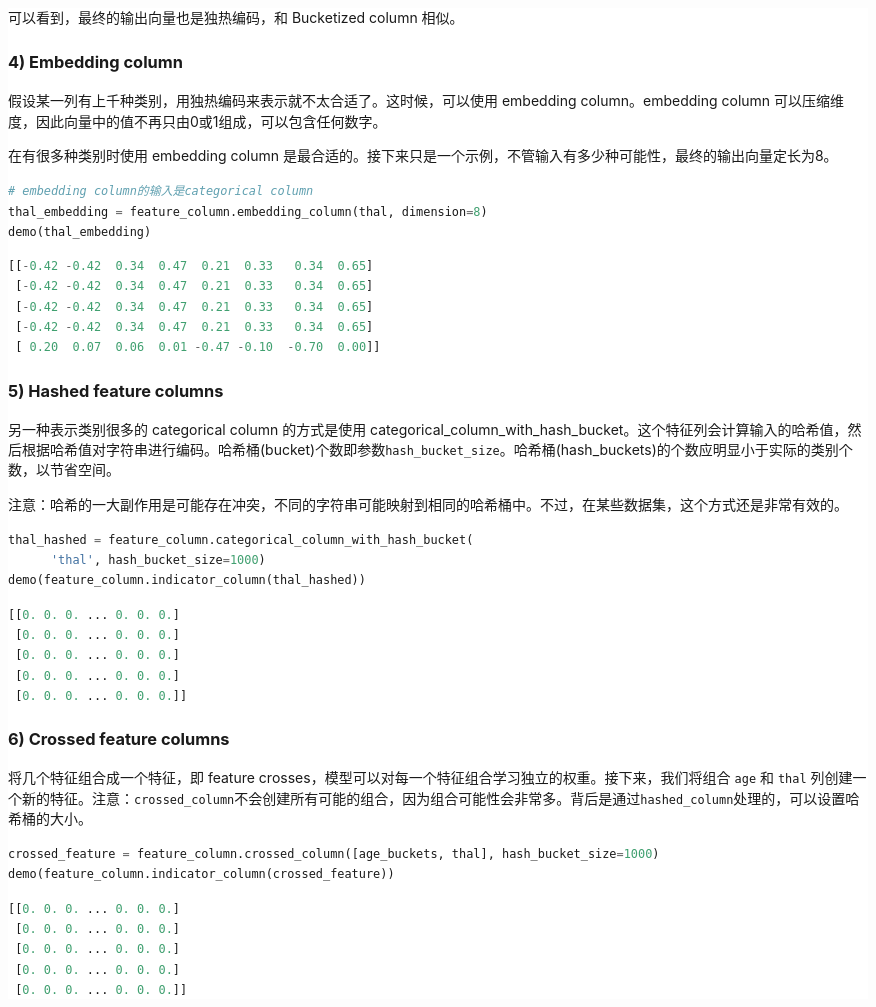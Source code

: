 可以看到，最终的输出向量也是独热编码，和 Bucketized column 相似。

### 4) Embedding column

假设某一列有上千种类别，用独热编码来表示就不太合适了。这时候，可以使用 embedding column。embedding column 可以压缩维度，因此向量中的值不再只由0或1组成，可以包含任何数字。

在有很多种类别时使用 embedding column 是最合适的。接下来只是一个示例，不管输入有多少种可能性，最终的输出向量定长为8。

```python
# embedding column的输入是categorical column
thal_embedding = feature_column.embedding_column(thal, dimension=8)
demo(thal_embedding)
```

```python
[[-0.42 -0.42  0.34  0.47  0.21  0.33   0.34  0.65]
 [-0.42 -0.42  0.34  0.47  0.21  0.33   0.34  0.65]
 [-0.42 -0.42  0.34  0.47  0.21  0.33   0.34  0.65]
 [-0.42 -0.42  0.34  0.47  0.21  0.33   0.34  0.65]
 [ 0.20  0.07  0.06  0.01 -0.47 -0.10  -0.70  0.00]]
```

### 5) Hashed feature columns

另一种表示类别很多的 categorical column 的方式是使用 categorical_column_with_hash_bucket。这个特征列会计算输入的哈希值，然后根据哈希值对字符串进行编码。哈希桶(bucket)个数即参数`hash_bucket_size`。哈希桶(hash_buckets)的个数应明显小于实际的类别个数，以节省空间。

注意：哈希的一大副作用是可能存在冲突，不同的字符串可能映射到相同的哈希桶中。不过，在某些数据集，这个方式还是非常有效的。

```python
thal_hashed = feature_column.categorical_column_with_hash_bucket(
      'thal', hash_bucket_size=1000)
demo(feature_column.indicator_column(thal_hashed))
```

```python
[[0. 0. 0. ... 0. 0. 0.]
 [0. 0. 0. ... 0. 0. 0.]
 [0. 0. 0. ... 0. 0. 0.]
 [0. 0. 0. ... 0. 0. 0.]
 [0. 0. 0. ... 0. 0. 0.]]
```

### 6) Crossed feature columns

将几个特征组合成一个特征，即 feature crosses，模型可以对每一个特征组合学习独立的权重。接下来，我们将组合 `age` 和 `thal` 列创建一个新的特征。注意：`crossed_column`不会创建所有可能的组合，因为组合可能性会非常多。背后是通过`hashed_column`处理的，可以设置哈希桶的大小。

```python
crossed_feature = feature_column.crossed_column([age_buckets, thal], hash_bucket_size=1000)
demo(feature_column.indicator_column(crossed_feature))
```

```python
[[0. 0. 0. ... 0. 0. 0.]
 [0. 0. 0. ... 0. 0. 0.]
 [0. 0. 0. ... 0. 0. 0.]
 [0. 0. 0. ... 0. 0. 0.]
 [0. 0. 0. ... 0. 0. 0.]]
```

